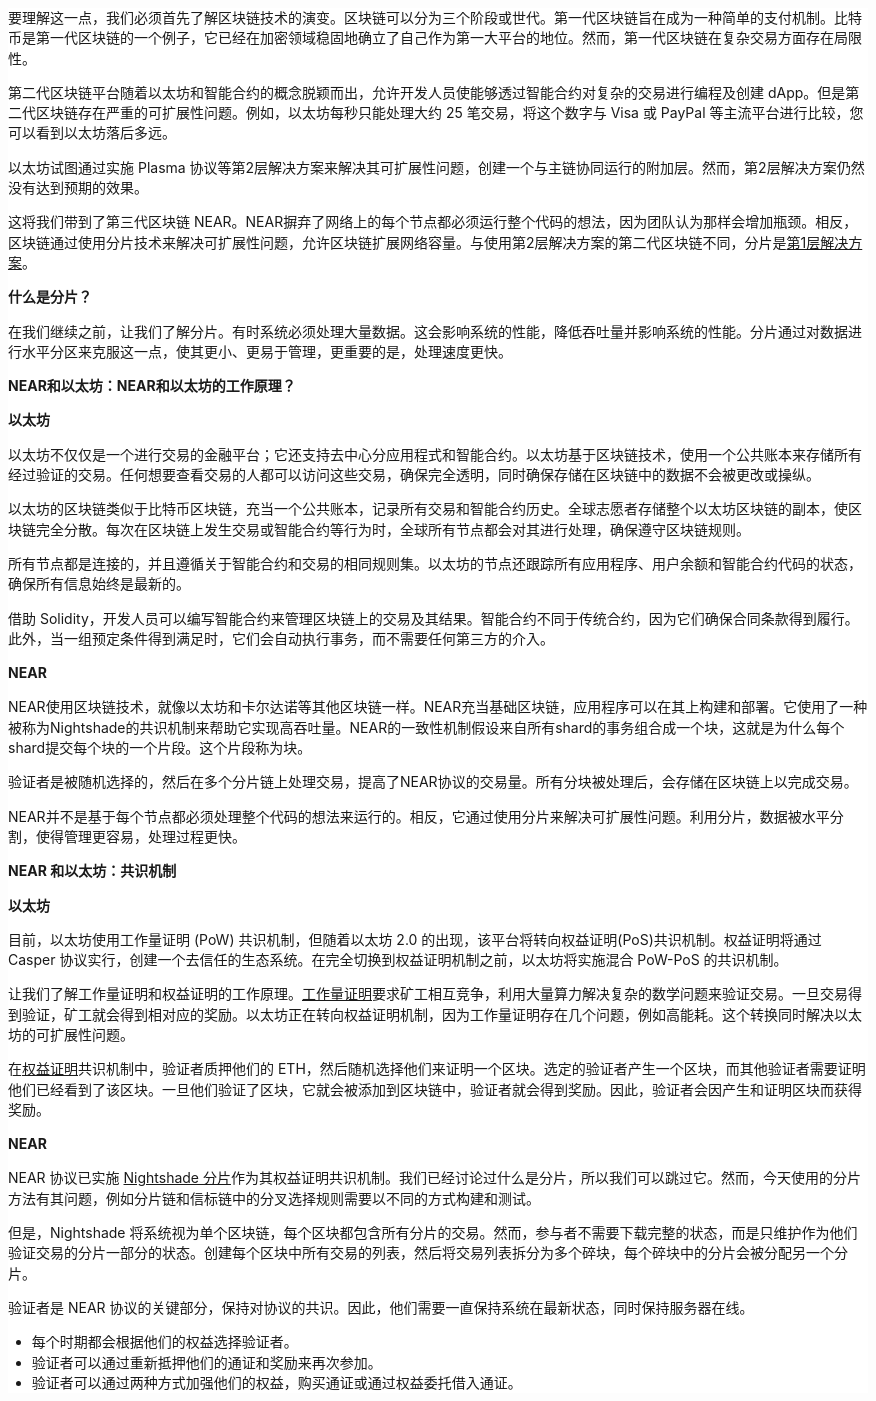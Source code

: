 要理解这一点，我们必须首先了解区块链技术的演变。区块链可以分为三个阶段或世代。第一代区块链旨在成为一种简单的支付机制。比特币是第一代区块链的一个例子，它已经在加密领域稳固地确立了自己作为第一大平台的地位。然而，第一代区块链在复杂交易方面存在局限性。

第二代区块链平台随着以太坊和智能合约的概念脱颖而出，允许开发人员使能够透过智能合约对复杂的交易进行编程及创建 dApp。但是第二代区块链存在严重的可扩展性问题。例如，以太坊每秒只能处理大约 25 笔交易，将这个数字与 Visa 或 PayPal 等主流平台进行比较，您可以看到以太坊落后多远。

以太坊试图通过实施 Plasma 协议等第2层解决方案来解决其可扩展性问题，创建一个与主链协同运行的附加层。然而，第2层解决方案仍然没有达到预期的效果。

这将我们带到了第三代区块链 NEAR。NEAR摒弃了网络上的每个节点都必须运行整个代码的想法，因为团队认为那样会增加瓶颈。相反，区块链通过使用分片技术来解决可扩展性问题，允许区块链扩展网络容量。与使用第2层解决方案的第二代区块链不同，分片是[第1层解决方案](https://medium.com/the-capital/layer-1-vs-layer-2-what-you-need-to-know-about-different-blockchain-layer-solutions-69f91904ce40)。

**什么是分片？**

在我们继续之前，让我们了解分片。有时系统必须处理大量数据。这会影响系统的性能，降低吞吐量并影响系统的性能。分片通过对数据进行水平分区来克服这一点，使其更小、更易于管理，更重要的是，处理速度更快。

**NEAR和以太坊：NEAR和以太坊的工作原理？**

**以太坊**

以太坊不仅仅是一个进行交易的金融平台；它还支持去中心分应用程式和智能合约。以太坊基于区块链技术，使用一个公共账本来存储所有经过验证的交易。任何想要查看交易的人都可以访问这些交易，确保完全透明，同时确保存储在区块链中的数据不会被更改或操纵。

以太坊的区块链类似于比特币区块链，充当一个公共账本，记录所有交易和智能合约历史。全球志愿者存储整个以太坊区块链的副本，使区块链完全分散。每次在区块链上发生交易或智能合约等行为时，全球所有节点都会对其进行处理，确保遵守区块链规则。

所有节点都是连接的，并且遵循关于智能合约和交易的相同规则集。以太坊的节点还跟踪所有应用程序、用户余额和智能合约代码的状态，确保所有信息始终是最新的。

借助 Solidity，开发人员可以编写智能合约来管理区块链上的交易及其结果。智能合约不同于传统合约，因为它们确保合同条款得到履行。此外，当一组预定条件得到满足时，它们会自动执行事务，而不需要任何第三方的介入。

**NEAR**

NEAR使用区块链技术，就像以太坊和卡尔达诺等其他区块链一样。NEAR充当基础区块链，应用程序可以在其上构建和部署。它使用了一种被称为Nightshade的共识机制来帮助它实现高吞吐量。NEAR的一致性机制假设来自所有shard的事务组合成一个块，这就是为什么每个shard提交每个块的一个片段。这个片段称为块。

验证者是被随机选择的，然后在多个分片链上处理交易，提高了NEAR协议的交易量。所有分块被处理后，会存储在区块链上以完成交易。

NEAR并不是基于每个节点都必须处理整个代码的想法来运行的。相反，它通过使用分片来解决可扩展性问题。利用分片，数据被水平分割，使得管理更容易，处理过程更快。

**NEAR 和以太坊：共识机制**

**以太坊**

目前，以太坊使用工作量证明 (PoW) 共识机制，但随着以太坊 2.0 的出现，该平台将转向权益证明(PoS)共识机制。权益证明将通过 Casper 协议实行，创建一个去信任的生态系统。在完全切换到权益证明机制之前，以太坊将实施混合 PoW-PoS 的共识机制。

让我们了解工作量证明和权益证明的工作原理。[工作量证明](https://www.coindesk.com/what-is-proof-of-work)要求矿工相互竞争，利用大量算力解决复杂的数学问题来验证交易。一旦交易得到验证，矿工就会得到相对应的奖励。以太坊正在转向权益证明机制，因为工作量证明存在几个问题，例如高能耗。这个转换同时解决以太坊的可扩展性问题。

在[权益证明](https://academy.binance.com/en/articles/proof-of-stake-explained)共识机制中，验证者质押他们的 ETH，然后随机选择他们来证明一个区块。选定的验证者产生一个区块，而其他验证者需要证明他们已经看到了该区块。一旦他们验证了区块，它就会被添加到区块链中，验证者就会得到奖励。因此，验证者会因产生和证明区块而获得奖励。

**NEAR**

NEAR 协议已实施 [Nightshade 分片](https://hackernoon.com/nightshade-a-new-approach-to-blockchain-sharding-y7m339j)作为其权益证明共识机制。我们已经讨论过什么是分片，所以我们可以跳过它。然而，今天使用的分片方法有其问题，例如分片链和信标链中的分叉选择规则需要以不同的方式构建和测试。

但是，Nightshade 将系统视为单个区块链，每个区块都包含所有分片的交易。然而，参与者不需要下载完整的状态，而是只维护作为他们验证交易的分片一部分的状态。创建每个区块中所有交易的列表，然后将交易列表拆分为多个碎块，每个碎块中的分片会被分配另一个分片。

验证者是 NEAR 协议的关键部分，保持对协议的共识。因此，他们需要一直保持系统在最新状态，同时保持服务器在线。
   * 每个时期都会根据他们的权益选择验证者。
   * 验证者可以通过重新抵押他们的通证和奖励来再次参加。
   * 验证者可以通过两种方式加强他们的权益，购买通证或通过权益委托借入通证。
